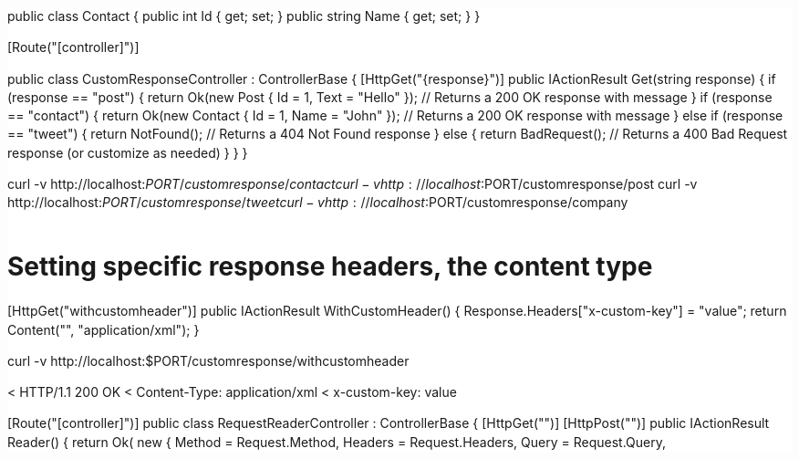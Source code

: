 public class Contact
{
  public int Id { get; set; }
  public string Name { get; set; }
}

[Route("[controller]")]

public class CustomResponseController : ControllerBase
{
  [HttpGet("{response}")]
  public IActionResult Get(string response)
  {
    if (response == "post")
    {
      return Ok(new Post { Id = 1, Text = "Hello" }); // Returns a 200 OK response with message
    }
    if (response == "contact")
    {
      return Ok(new Contact { Id = 1, Name = "John" }); // Returns a 200 OK response with message
    }
    else if (response == "tweet")
    {
      return NotFound(); // Returns a 404 Not Found response
    }
    else
    {
      return BadRequest(); // Returns a 400 Bad Request response (or customize as needed)
    }
  }
}

curl -v http://localhost:$PORT/customresponse/contact
curl -v http://localhost:$PORT/customresponse/post
curl -v http://localhost:$PORT/customresponse/tweet
curl -v http://localhost:$PORT/customresponse/company

# Setting specific response headers, the content type
  [HttpGet("withcustomheader")]
  public IActionResult WithCustomHeader()
  {
    Response.Headers["x-custom-key"] = "value";
    return Content("<hello />", "application/xml");
  }

curl -v http://localhost:$PORT/customresponse/withcustomheader

< HTTP/1.1 200 OK
< Content-Type: application/xml
< x-custom-key: value
<hello />

[Route("[controller]")]
public class RequestReaderController : ControllerBase
{
  [HttpGet("")]
  [HttpPost("")]
  public IActionResult Reader()
  {
    return Ok(
      new
      {
        Method = Request.Method,
        Headers = Request.Headers,
        Query = Request.Query,